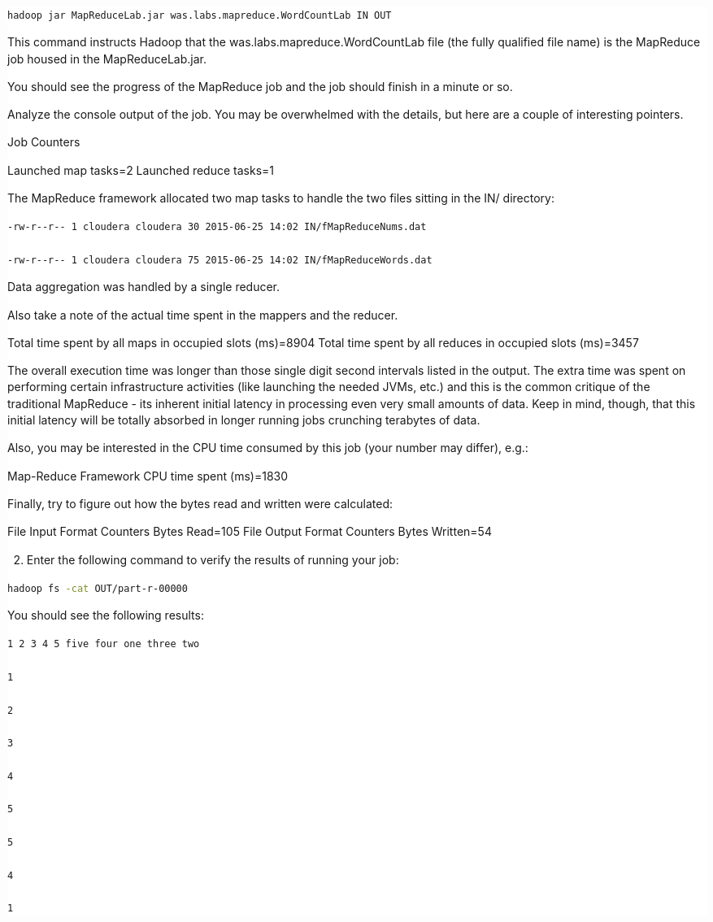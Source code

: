 ```bash
hadoop jar MapReduceLab.jar was.labs.mapreduce.WordCountLab IN OUT
```

This command instructs Hadoop that the was.labs.mapreduce.WordCountLab file (the fully qualified file name) is the MapReduce job housed in the MapReduceLab.jar.

You should see the progress of the MapReduce job and the job should finish in a minute or so.

Analyze the console output of the job. You may be overwhelmed with the details, but here are a couple of interesting pointers.

Job Counters

Launched map tasks=2 Launched reduce tasks=1

The MapReduce framework allocated two map tasks to handle the two files sitting in the IN/ directory:

```console
-rw-r--r-- 1 cloudera cloudera 30 2015-06-25 14:02 IN/fMapReduceNums.dat

-rw-r--r-- 1 cloudera cloudera 75 2015-06-25 14:02 IN/fMapReduceWords.dat
```

Data aggregation was handled by a single reducer.

Also take a note of the actual time spent in the mappers and the reducer.

Total time spent by all maps in occupied slots (ms)=8904 Total time spent by all reduces in occupied slots (ms)=3457

The overall execution time was longer than those single digit second intervals listed in the output. The extra time was spent on performing certain infrastructure activities (like launching the needed JVMs, etc.) and this is the common critique of the traditional MapReduce - its inherent initial latency in processing even very small amounts of data. Keep in mind, though, that this initial latency will be totally absorbed in longer running jobs crunching terabytes of data.

Also, you may be interested in the CPU time consumed by this job (your number may differ), e.g.:

Map-Reduce Framework CPU time spent (ms)=1830

Finally, try to figure out how the bytes read and written were calculated:

File Input Format Counters Bytes Read=105 File Output Format Counters Bytes Written=54

2. Enter the following command to verify the results of running your job:

```bash
hadoop fs -cat OUT/part-r-00000
```

You should see the following results:

```console
1 2 3 4 5 five four one three two

1

2

3

4

5

5

4

1

```